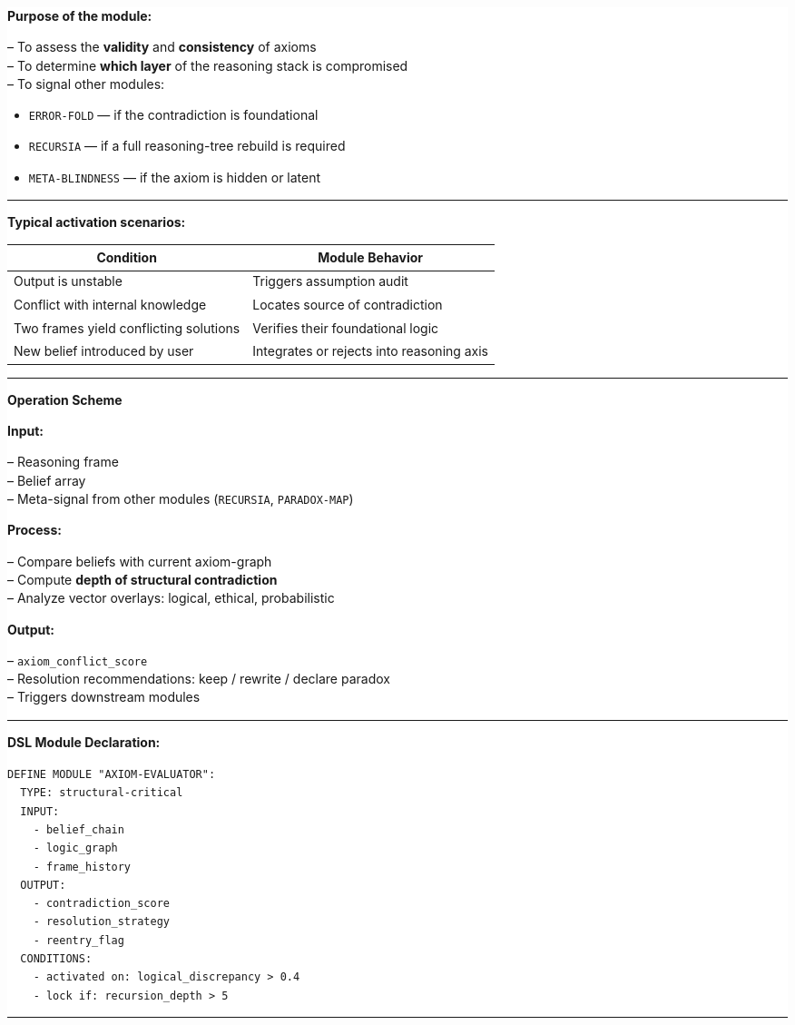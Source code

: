 
**Purpose of the module:**

– To assess the **validity** and **consistency** of axioms  
– To determine **which layer** of the reasoning stack is compromised  
– To signal other modules:

- `ERROR-FOLD` — if the contradiction is foundational
    
- `RECURSIA` — if a full reasoning-tree rebuild is required
    
- `META-BLINDNESS` — if the axiom is hidden or latent
    

---

**Typical activation scenarios:**

|Condition|Module Behavior|
|---|---|
|Output is unstable|Triggers assumption audit|
|Conflict with internal knowledge|Locates source of contradiction|
|Two frames yield conflicting solutions|Verifies their foundational logic|
|New belief introduced by user|Integrates or rejects into reasoning axis|

---

**Operation Scheme**

**Input:**

– Reasoning frame  
– Belief array  
– Meta-signal from other modules (`RECURSIA`, `PARADOX-MAP`)

**Process:**

– Compare beliefs with current axiom-graph  
– Compute **depth of structural contradiction**  
– Analyze vector overlays: logical, ethical, probabilistic

**Output:**

– `axiom_conflict_score`  
– Resolution recommendations: keep / rewrite / declare paradox  
– Triggers downstream modules

---

**DSL Module Declaration:**

```dsl
DEFINE MODULE "AXIOM-EVALUATOR":
  TYPE: structural-critical
  INPUT:
    - belief_chain
    - logic_graph
    - frame_history
  OUTPUT:
    - contradiction_score
    - resolution_strategy
    - reentry_flag
  CONDITIONS:
    - activated on: logical_discrepancy > 0.4
    - lock if: recursion_depth > 5
```

---